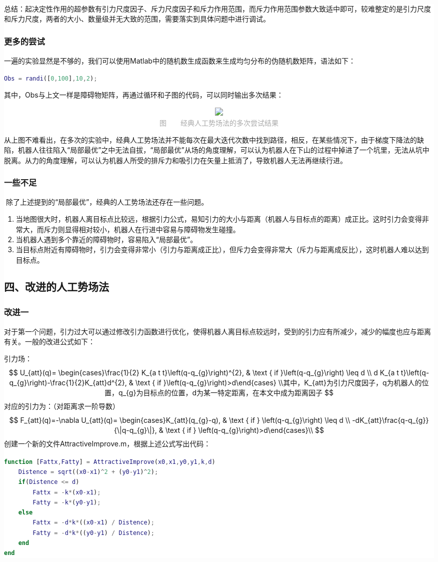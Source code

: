 ​		总结：起决定性作用的超参数有引力尺度因子、斥力尺度因子和斥力作用范围，而斥力作用范围参数大致适中即可，较难整定的是引力尺度和斥力尺度，两者的大小、数量级并无大致的范围，需要落实到具体问题中进行调试。

### 更多的尝试

​		一遍的实验显然是不够的，我们可以使用Matlab中的随机数生成函数来生成均匀分布的伪随机数矩阵，语法如下：

```matlab
Obs = randi([0,100],10,2);
```

​		其中，Obs与上文一样是障碍物矩阵，再通过循环和子图的代码，可以同时输出多次结果：

<center>
    <img src="pic\99_1.png"/>
    <br/>
    <font color="AAAAAA">图&emsp;&emsp;经典人工势场法的多次尝试结果</font>
</center>	

​		从上图不难看出，在多次的实验中，经典人工势场法并不能每次在最大迭代次数中找到路径，相反，在某些情况下，由于梯度下降法的缺陷，机器人往往陷入“局部最优”之中无法自拔，“局部最优”从场的角度理解，可以认为机器人在下山的过程中掉进了一个坑里，无法从坑中脱离。从力的角度理解，可以认为机器人所受的排斥力和吸引力在矢量上抵消了，导致机器人无法再继续行进。

### 一些不足

​		除了上述提到的“局部最优”，经典的人工势场法还存在一些问题。

1. 当地图很大时，机器人离目标点比较远，根据引力公式，易知引力的大小与距离（机器人与目标点的距离）成正比。这时引力会变得非常大，而斥力则显得相对较小，机器人在行进中容易与障碍物发生碰撞。
2. 当机器人遇到多个靠近的障碍物时，容易陷入“局部最优”。
3. 当目标点附近有障碍物时，引力会变得非常小（引力与距离成正比），但斥力会变得非常大（斥力与距离成反比），这时机器人难以达到目标点。

## 四、改进的人工势场法

### 改进一

对于第一个问题，引力过大可以通过修改引力函数进行优化，使得机器人离目标点较远时，受到的引力应有所减少，减少的幅度也应与距离有关。一般的改进公式如下：

引力场：
$$
U_{att}(q)= \begin{cases}\frac{1}{2} K_{a t t}\left(q-q_{g}\right)^{2}, & \text { if }\left(q-q_{g}\right) \leq d \\ d K_{a t t}\left(q-q_{g}\right)-\frac{1}{2}K_{att}d^{2}, & \text { if }\left(q-q_{g}\right)>d\end{cases}
\\其中，K_{att}为引力尺度因子，q为机器人的位置，q_{g}为目标点的位置，d为某一特定距离，在本文中成为距离因子
$$
对应的引力为：（对距离求一阶导数）
$$
F_{att}(q)=-\nabla U_{att}(q)= \begin{cases}K_{att}(q_{g}-q), & \text { if } \left(q-q_{g}\right) \leq d \\ -dK_{att}\frac{q-q_{g}}{\|q-q_{g}\|}, & \text { if } \left(q-q_{g}\right)>d\end{cases}\\
$$
创建一个新的文件AttractiveImprove.m，根据上述公式写出代码：

```matlab
function [Fattx,Fatty] = AttractiveImprove(x0,x1,y0,y1,k,d)
    Distence = sqrt((x0-x1)^2 + (y0-y1)^2);
    if(Distence <= d)
        Fattx = -k*(x0-x1);
        Fatty = -k*(y0-y1);
    else
        Fattx = -d*k*((x0-x1) / Distence);
        Fatty = -d*k*((y0-y1) / Distence);
    end
end
```
